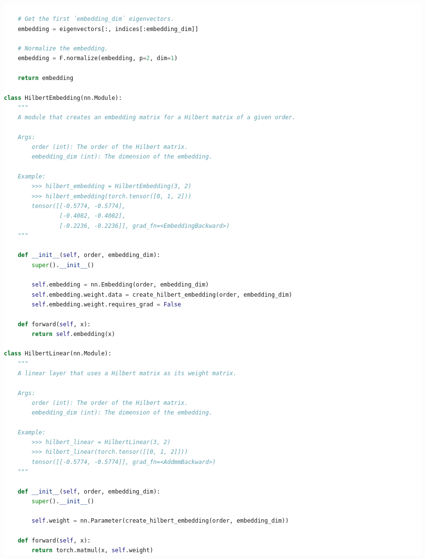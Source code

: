```python

    # Get the first `embedding_dim` eigenvectors.
    embedding = eigenvectors[:, indices[:embedding_dim]]

    # Normalize the embedding.
    embedding = F.normalize(embedding, p=2, dim=1)

    return embedding

class HilbertEmbedding(nn.Module):
    """
    A module that creates an embedding matrix for a Hilbert matrix of a given order.

    Args:
        order (int): The order of the Hilbert matrix.
        embedding_dim (int): The dimension of the embedding.

    Example:
        >>> hilbert_embedding = HilbertEmbedding(3, 2)
        >>> hilbert_embedding(torch.tensor([0, 1, 2]))
        tensor([[-0.5774, -0.5774],
                [-0.4082, -0.4082],
                [-0.2236, -0.2236]], grad_fn=<EmbeddingBackward>)
    """

    def __init__(self, order, embedding_dim):
        super().__init__()

        self.embedding = nn.Embedding(order, embedding_dim)
        self.embedding.weight.data = create_hilbert_embedding(order, embedding_dim)
        self.embedding.weight.requires_grad = False

    def forward(self, x):
        return self.embedding(x)

class HilbertLinear(nn.Module):
    """
    A linear layer that uses a Hilbert matrix as its weight matrix.

    Args:
        order (int): The order of the Hilbert matrix.
        embedding_dim (int): The dimension of the embedding.

    Example:
        >>> hilbert_linear = HilbertLinear(3, 2)
        >>> hilbert_linear(torch.tensor([[0, 1, 2]]))
        tensor([[-0.5774, -0.5774]], grad_fn=<AddmmBackward>)
    """

    def __init__(self, order, embedding_dim):
        super().__init__()

        self.weight = nn.Parameter(create_hilbert_embedding(order, embedding_dim))

    def forward(self, x):
        return torch.matmul(x, self.weight)
